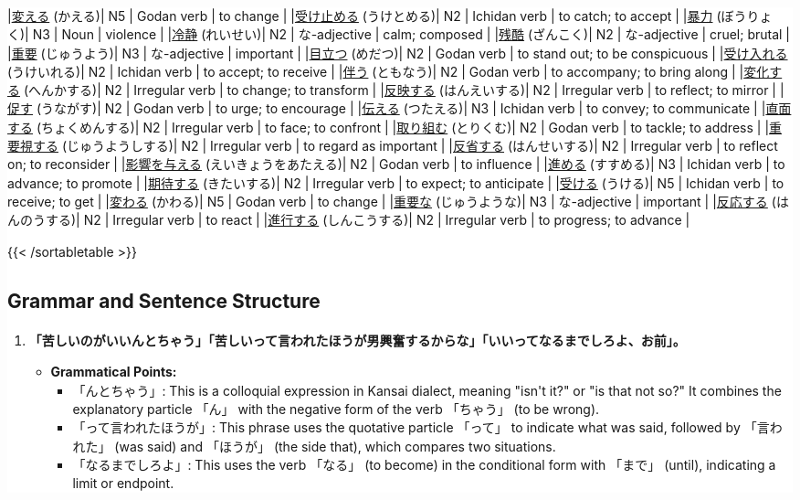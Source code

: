 |[変える](https://jisho.org/search/%E5%A4%89%E3%81%88%E3%82%8B) (かえる)| N5         | Godan verb               | to change                                    |
|[受け止める](https://jisho.org/search/%E5%8F%97%E3%81%91%E6%AD%A2%E3%82%81%E3%82%8B) (うけとめる)| N2       | Ichidan verb             | to catch; to accept                          |
|[暴力](https://jisho.org/search/%E6%9A%B4%E5%8A%9B) (ぼうりょく)| N3         | Noun                     | violence                                     |
|[冷静](https://jisho.org/search/%E5%86%B7%E9%9D%99) (れいせい)| N2         | な-adjective             | calm; composed                               |
|[残酷](https://jisho.org/search/%E6%AE%8B%E9%85%B7) (ざんこく)| N2         | な-adjective             | cruel; brutal                                |
|[重要](https://jisho.org/search/%E9%87%8D%E8%A6%81) (じゅうよう)| N3         | な-adjective             | important                                    |
|[目立つ](https://jisho.org/search/%E7%9B%AE%E7%AB%8B%E3%81%A4) (めだつ)| N2         | Godan verb               | to stand out; to be conspicuous             |
|[受け入れる](https://jisho.org/search/%E5%8F%97%E3%81%91%E5%85%A5%E3%82%8C%E3%82%8B) (うけいれる)| N2       | Ichidan verb             | to accept; to receive                        |
|[伴う](https://jisho.org/search/%E4%BC%B4%E3%81%86) (ともなう)| N2         | Godan verb               | to accompany; to bring along                 |
|[変化する](https://jisho.org/search/%E5%A4%89%E5%8C%96%E3%81%99%E3%82%8B) (へんかする)| N2         | Irregular verb           | to change; to transform                      |
|[反映する](https://jisho.org/search/%E5%8F%8D%E6%98%A0%E3%81%99%E3%82%8B) (はんえいする)| N2       | Irregular verb           | to reflect; to mirror                        |
|[促す](https://jisho.org/search/%E4%BF%83%E3%81%99) (うながす)| N2         | Godan verb               | to urge; to encourage                        |
|[伝える](https://jisho.org/search/%E4%BC%9D%E3%81%88%E3%82%8B) (つたえる)| N3         | Ichidan verb             | to convey; to communicate                   |
|[直面する](https://jisho.org/search/%E7%9B%B4%E9%9D%A2%E3%81%99%E3%82%8B) (ちょくめんする)| N2     | Irregular verb           | to face; to confront                         |
|[取り組む](https://jisho.org/search/%E5%8F%96%E3%82%8A%E7%B5%84%E3%82%80) (とりくむ)| N2         | Godan verb               | to tackle; to address                        |
|[重要視する](https://jisho.org/search/%E9%87%8D%E8%A6%81%E8%A6%96%E3%81%99%E3%82%8B) (じゅうようしする)| N2 | Irregular verb           | to regard as important                       |
|[反省する](https://jisho.org/search/%E5%8F%8D%E7%9C%81%E3%81%99%E3%82%8B) (はんせいする)| N2       | Irregular verb           | to reflect on; to reconsider                 |
|[影響を与える](https://jisho.org/search/%E5%BD%B1%E9%9F%BF%E3%82%92%E4%B8%8E%E3%81%88%E3%82%8B) (えいきょうをあたえる)| N2 | Godan verb         | to influence                                 |
|[進める](https://jisho.org/search/%E9%80%B2%E3%82%81%E3%82%8B) (すすめる)| N3         | Ichidan verb             | to advance; to promote                       |
|[期待する](https://jisho.org/search/%E6%9C%9F%E5%BE%85%E3%81%99%E3%82%8B) (きたいする)| N2         | Irregular verb           | to expect; to anticipate                     |
|[受ける](https://jisho.org/search/%E5%8F%97%E3%81%91%E3%82%8B) (うける)| N5         | Ichidan verb             | to receive; to get                           |
|[変わる](https://jisho.org/search/%E5%A4%89%E3%82%8F%E3%82%8B) (かわる)| N5         | Godan verb               | to change                                    |
|[重要な](https://jisho.org/search/%E9%87%8D%E8%A6%81%E3%81%AA) (じゅうような)| N3         | な-adjective             | important                                    |
|[反応する](https://jisho.org/search/%E5%8F%8D%E5%BF%9C%E3%81%99%E3%82%8B) (はんのうする)| N2       | Irregular verb           | to react                                     |
|[進行する](https://jisho.org/search/%E9%80%B2%E8%A1%8C%E3%81%99%E3%82%8B) (しんこうする)| N2       | Irregular verb           | to progress; to advance                      |

{{< /sortabletable >}}


## Grammar and Sentence Structure

1. **「苦しいのがいいんとちゃう」「苦しいって言われたほうが男興奮するからな」「いいってなるまでしろよ、お前」。**

   - **Grammatical Points:**
     - 「んとちゃう」: This is a colloquial expression in Kansai dialect, meaning "isn't it?" or "is that not so?" It combines the explanatory particle 「ん」 with the negative form of the verb 「ちゃう」 (to be wrong).
     - 「って言われたほうが」: This phrase uses the quotative particle 「って」 to indicate what was said, followed by 「言われた」 (was said) and 「ほうが」 (the side that), which compares two situations.
     - 「なるまでしろよ」: This uses the verb 「なる」 (to become) in the conditional form with 「まで」 (until), indicating a limit or endpoint.
